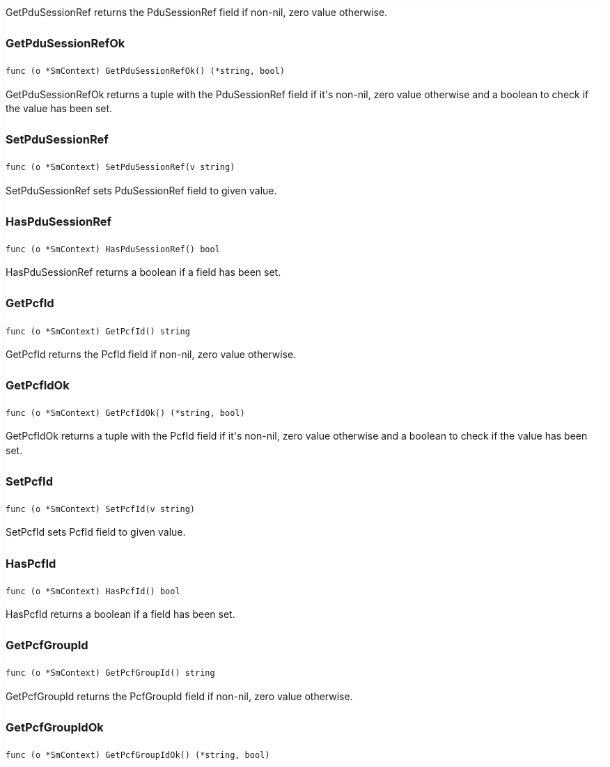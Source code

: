 GetPduSessionRef returns the PduSessionRef field if non-nil, zero value otherwise.

### GetPduSessionRefOk

`func (o *SmContext) GetPduSessionRefOk() (*string, bool)`

GetPduSessionRefOk returns a tuple with the PduSessionRef field if it's non-nil, zero value otherwise
and a boolean to check if the value has been set.

### SetPduSessionRef

`func (o *SmContext) SetPduSessionRef(v string)`

SetPduSessionRef sets PduSessionRef field to given value.

### HasPduSessionRef

`func (o *SmContext) HasPduSessionRef() bool`

HasPduSessionRef returns a boolean if a field has been set.

### GetPcfId

`func (o *SmContext) GetPcfId() string`

GetPcfId returns the PcfId field if non-nil, zero value otherwise.

### GetPcfIdOk

`func (o *SmContext) GetPcfIdOk() (*string, bool)`

GetPcfIdOk returns a tuple with the PcfId field if it's non-nil, zero value otherwise
and a boolean to check if the value has been set.

### SetPcfId

`func (o *SmContext) SetPcfId(v string)`

SetPcfId sets PcfId field to given value.

### HasPcfId

`func (o *SmContext) HasPcfId() bool`

HasPcfId returns a boolean if a field has been set.

### GetPcfGroupId

`func (o *SmContext) GetPcfGroupId() string`

GetPcfGroupId returns the PcfGroupId field if non-nil, zero value otherwise.

### GetPcfGroupIdOk

`func (o *SmContext) GetPcfGroupIdOk() (*string, bool)`

